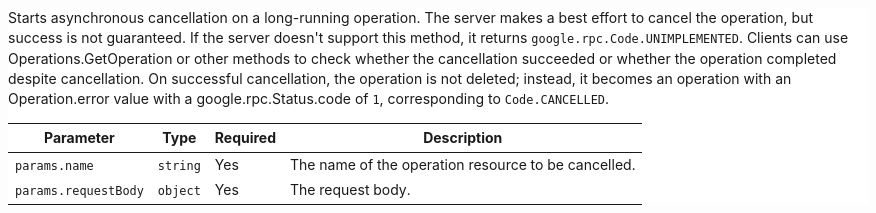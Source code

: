 Starts asynchronous cancellation on a long-running operation. The server makes a best effort to cancel the operation, but success is not guaranteed. If the server doesn't support this method, it returns `google.rpc.Code.UNIMPLEMENTED`. Clients can use Operations.GetOperation or other methods to check whether the cancellation succeeded or whether the operation completed despite cancellation. On successful cancellation, the operation is not deleted; instead, it becomes an operation with an Operation.error value with a google.rpc.Status.code of `1`, corresponding to `Code.CANCELLED`.

| Parameter | Type | Required | Description |
|---|---|---|---|
| `params.name` | `string` | Yes | The name of the operation resource to be cancelled. |
| `params.requestBody` | `object` | Yes | The request body. |